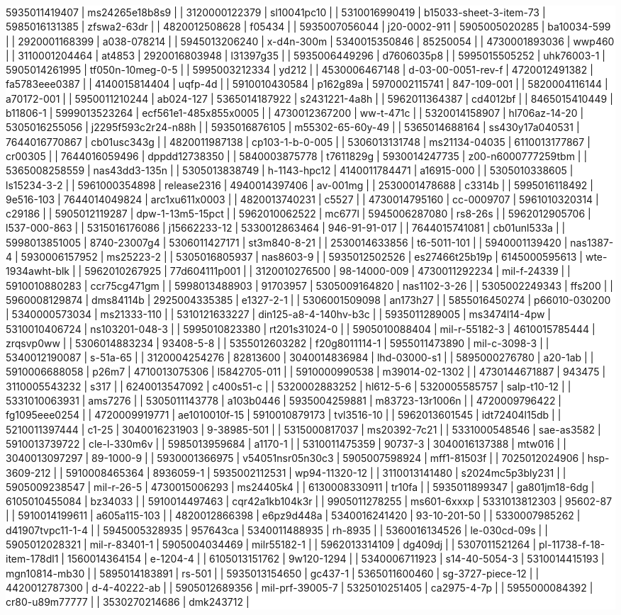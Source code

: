 5935011419407 | ms24265e18b8s9 |  | 3120000122379 | sl10041pc10 |  | 5310016990419 | b15033-sheet-3-item-73 | 
5985016131385 | zfswa2-63dr |  | 4820012508628 | f05434 |  | 5935007056044 | j20-0002-911 | 
5905005020285 | ba10034-599 |  | 2920001168399 | a038-078214 |  | 5945013206240 | x-d4n-300m | 
5340015350846 | 85250054 |  | 4730001893036 | wwp460 |  | 3110001204464 | at4853 | 
2920016803948 | l31397g35 |  | 5935006449296 | d7606035p8 |  | 5995015505252 | uhk76003-1 | 
5905014261995 | tf050n-10meg-0-5 |  | 5995003212334 | yd212 |  | 4530006467148 | d-03-00-0051-rev-f | 
4720012491382 | fa5783eee0387 |  | 4140015814404 | uqfp-4d |  | 5910010430584 | p162g89a | 
5970002115741 | 847-109-001 |  | 5820004116144 | a70172-001 |  | 5950011210244 | ab024-127 | 
5365014187922 | s2431221-4a8h |  | 5962011364387 | cd4012bf |  | 8465015410449 | b11806-1 | 
5999013523264 | ecf561e1-485x855x0005 |  | 4730012367200 | ww-t-471c |  | 5320014158907 | hl706az-14-20 | 
5305016255056 | j2295f593c2r24-n88h |  | 5935016876105 | m55302-65-60y-49 |  | 5365014688164 | ss430y17a040531 | 
7644016770867 | cb01usc343g |  | 4820011987138 | cp103-1-b-0-005 |  | 5306013131748 | ms21134-04035 | 
6110013177867 | cr00305 |  | 7644016059496 | dppdd12738350 |  | 5840003875778 | t7611829g | 
5930014247735 | z00-n6000777259tbm |  | 5365008258559 | nas43dd3-135n |  | 5305013838749 | h-1143-hpc12 | 
4140011784471 | a16915-000 |  | 5305010338605 | ls15234-3-2 |  | 5961000354898 | release2316 | 
4940014397406 | av-001mg |  | 2530001478688 | c3314b |  | 5995016118492 | 9e516-103 | 
7644014049824 | arc1xu611x0003 |  | 4820013740231 | c5527 |  | 4730014795160 | cc-0009707 | 
5961010320314 | c29186 |  | 5905012119287 | dpw-1-13m5-15pct |  | 5962010062522 | mc677l | 
5945006287080 | rs8-26s |  | 5962012905706 | l537-000-863 |  | 5315016176086 | j15662233-12 | 
5330012863464 | 946-91-91-017 |  | 7644015741081 | cb01unl533a |  | 5998013851005 | 8740-23007g4 | 
5306011427171 | st3m840-8-21 |  | 2530014633856 | t6-5011-101 |  | 5940001139420 | nas1387-4 | 
5930006157952 | ms25223-2 |  | 5305016805937 | nas8603-9 |  | 5935012502526 | es27466t25b19p | 
6145000595613 | wte-1934awht-blk |  | 5962010267925 | 77d604111p001 |  | 3120010276500 | 98-14000-009 | 
4730011292234 | mil-f-24339 |  | 5910010880283 | ccr75cg471gm |  | 5998013488903 | 91703957 | 
5305009164820 | nas1102-3-26 |  | 5305002249343 | ffs200 |  | 5960008129874 | dms84114b | 
2925004335385 | e1327-2-1 |  | 5306001509098 | an173h27 |  | 5855016450274 | p66010-030200 | 
5340000573034 | ms21333-110 |  | 5310121633227 | din125-a8-4-140hv-b3c |  | 5935011289005 | ms3474l14-4pw | 
5310010406724 | ns103201-048-3 |  | 5995010823380 | rt201s31024-0 |  | 5905010088404 | mil-r-55182-3 | 
4610015785444 | zrqsvp0ww |  | 5306014883234 | 93408-5-8 |  | 5355012603282 | f20g8011114-1 | 
5955011473890 | mil-c-3098-3 |  | 5340012190087 | s-51a-65 |  | 3120004254276 | 82813600 | 
3040014836984 | lhd-03000-s1 |  | 5895000276780 | a20-1ab |  | 5910006688058 | p26m7 | 
4710013075306 | l5842705-011 |  | 5910000990538 | m39014-02-1302 |  | 4730144671887 | 943475 | 
3110005543232 | s317 |  | 6240013547092 | c400s51-c |  | 5320002883252 | hl612-5-6 | 
5320005585757 | salp-t10-12 |  | 5331010063931 | ams7276 |  | 5305011143778 | a103b0446 | 
5935004259881 | m83723-13r1006n |  | 4720009796422 | fg1095eee0254 |  | 4720009919771 | ae1010010f-15 | 
5910010879173 | tvl3516-10 |  | 5962013601545 | idt72404l15db |  | 5210011397444 | c1-25 | 
3040016231903 | 9-38985-501 |  | 5315000817037 | ms20392-7c21 |  | 5331000548546 | sae-as3582 | 
5910013739722 | cle-l-330m6v |  | 5985013959684 | a1170-1 |  | 5310011475359 | 90737-3 | 
3040016137388 | mtw016 |  | 3040013097297 | 89-1000-9 |  | 5930001366975 | v54051nsr05n30c3 | 
5905007598924 | mff1-81503f |  | 7025012024906 | hsp-3609-212 |  | 5910008465364 | 8936059-1 | 
5935002112531 | wp94-11320-12 |  | 3110013141480 | s2024mc5p3bly231 |  | 5905009238547 | mil-r-26-5 | 
4730015006293 | ms24405k4 |  | 6130008330911 | tr10fa |  | 5935011899347 | ga801jm18-6dg | 
6105010455084 | bz34033 |  | 5910014497463 | cqr42a1kb104k3r |  | 9905011278255 | ms601-6xxxp | 
5331013812303 | 95602-87 |  | 5910014199611 | a605a115-103 |  | 4820012866398 | e6pz9d448a | 
5340016241420 | 93-10-201-50 |  | 5330007985262 | d41907tvpc11-1-4 |  | 5945005328935 | 957643ca | 
5340011488935 | rh-8935 |  | 5360016134526 | le-030cd-09s |  | 5905012028321 | mil-r-83401-1 | 
5905004034469 | milr55182-1 |  | 5962013314109 | dg409dj |  | 5307011521264 | pl-11738-f-18-item-178dl1 | 
1560014364154 | e-1204-4 |  | 6105013151762 | 9w120-1294 |  | 5340006711923 | s14-40-5054-3 | 
5310014415193 | mgn10814-mb30 |  | 5895014183891 | rs-501 |  | 5935013154650 | gc437-1 | 
5365011600460 | sg-3727-piece-12 |  | 4420012787300 | d-4-40222-ab |  | 5905012689356 | mil-prf-39005-7 | 
5325010251405 | ca2975-4-7p |  | 5955000084392 | cr80-u89m77777 |  | 3530270214686 | dmk243712 | 